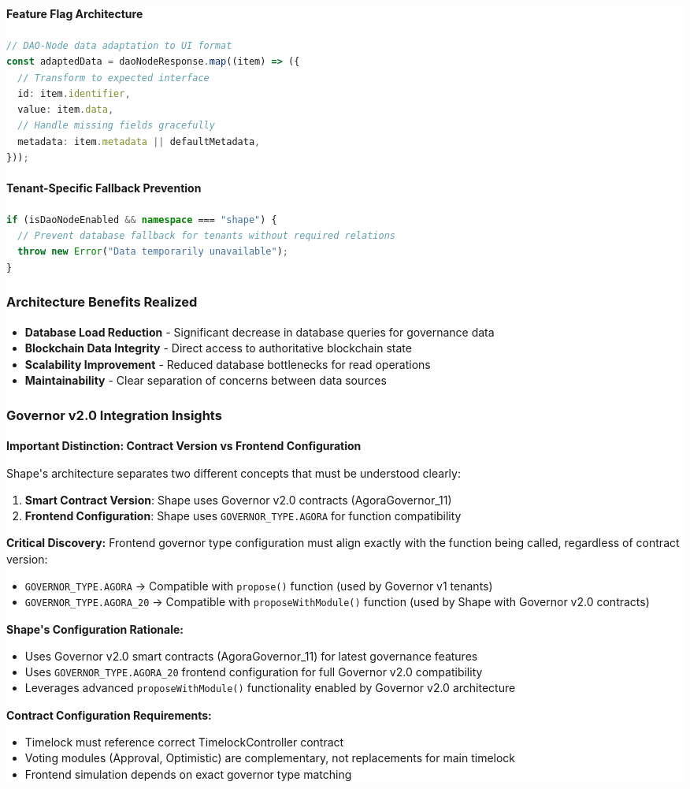 #### Feature Flag Architecture

```typescript
// DAO-Node data adaptation to UI format
const adaptedData = daoNodeResponse.map((item) => ({
  // Transform to expected interface
  id: item.identifier,
  value: item.data,
  // Handle missing fields gracefully
  metadata: item.metadata || defaultMetadata,
}));
```

#### Tenant-Specific Fallback Prevention

```typescript
if (isDaoNodeEnabled && namespace === "shape") {
  // Prevent database fallback for tenants without required relations
  throw new Error("Data temporarily unavailable");
}
```

### Architecture Benefits Realized

- **Database Load Reduction** - Significant decrease in database queries for governance data
- **Blockchain Data Integrity** - Direct access to authoritative blockchain state
- **Scalability Improvement** - Reduced database bottlenecks for read operations
- **Maintainability** - Clear separation of concerns between data sources

### Governor v2.0 Integration Insights

**Important Distinction: Contract Version vs Frontend Configuration**

Shape's architecture separates two different concepts that must be understood clearly:

1. **Smart Contract Version**: Shape uses Governor v2.0 contracts (AgoraGovernor_11)
2. **Frontend Configuration**: Shape uses `GOVERNOR_TYPE.AGORA` for function compatibility

**Critical Discovery:** Frontend governor type configuration must align exactly with the function being called, regardless of contract version:

- `GOVERNOR_TYPE.AGORA` → Compatible with `propose()` function (used by Governor v1 tenants)
- `GOVERNOR_TYPE.AGORA_20` → Compatible with `proposeWithModule()` function (used by Shape with Governor v2.0 contracts)

**Shape's Configuration Rationale:**

- Uses Governor v2.0 smart contracts (AgoraGovernor_11) for latest governance features
- Uses `GOVERNOR_TYPE.AGORA_20` frontend configuration for full Governor v2.0 compatibility
- Leverages advanced `proposeWithModule()` functionality enabled by Governor v2.0 architecture

**Contract Configuration Requirements:**

- Timelock must reference correct TimelockController contract
- Voting modules (Approval, Optimistic) are complementary, not replacements for main timelock
- Frontend simulation depends on exact governor type matching
